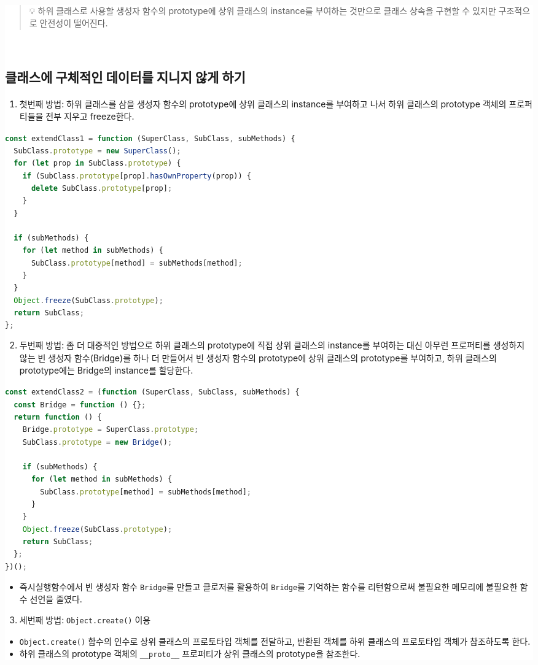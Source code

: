 > 💡 하위 클래스로 사용할 생성자 함수의 prototype에 상위 클래스의 instance를 부여하는 것만으로 클래스 상속을 구현할 수 있지만 구조적으로 안전성이 떨어진다.

<br/>

## 클래스에 구체적인 데이터를 지니지 않게 하기

1. 첫번째 방법: 하위 클래스를 삼을 생성자 함수의 prototype에 상위 클래스의 instance를 부여하고 나서 하위 클래스의 prototype 객체의 프로퍼티들을 전부 지우고 freeze한다.

```javascript
const extendClass1 = function (SuperClass, SubClass, subMethods) {
  SubClass.prototype = new SuperClass();
  for (let prop in SubClass.prototype) {
    if (SubClass.prototype[prop].hasOwnProperty(prop)) {
      delete SubClass.prototype[prop];
    }
  }

  if (subMethods) {
    for (let method in subMethods) {
      SubClass.prototype[method] = subMethods[method];
    }
  }
  Object.freeze(SubClass.prototype);
  return SubClass;
};
```

2. 두번째 방법: 좀 더 대중적인 방법으로 하위 클래스의 prototype에 직접 상위 클래스의 instance를 부여하는 대신 아무런 프로퍼티를 생성하지 않는 빈 생성자 함수(Bridge)를 하나 더 만들어서 빈 생성자 함수의 prototype에 상위 클래스의 prototype를 부여하고, 하위 클래스의 prototype에는 Bridge의 instance를 할당한다.

```javascript
const extendClass2 = (function (SuperClass, SubClass, subMethods) {
  const Bridge = function () {};
  return function () {
    Bridge.prototype = SuperClass.prototype;
    SubClass.prototype = new Bridge();

    if (subMethods) {
      for (let method in subMethods) {
        SubClass.prototype[method] = subMethods[method];
      }
    }
    Object.freeze(SubClass.prototype);
    return SubClass;
  };
})();
```

- 즉시실행함수에서 빈 생성자 함수 `Bridge`를 만들고 클로저를 활용하여 `Bridge`를 기억하는 함수를 리턴함으로써 불필요한 메모리에 불필요한 함수 선언을 줄였다.

3. 세번째 방법: `Object.create()` 이용

- `Object.create()` 함수의 인수로 상위 클래스의 프로토타입 객체를 전달하고, 반환된 객체를 하위 클래스의 프로토타입 객체가 참조하도록 한다.
- 하위 클래스의 prototype 객체의 `__proto__` 프로퍼티가 상위 클래스의 prototype을 참조한다.
